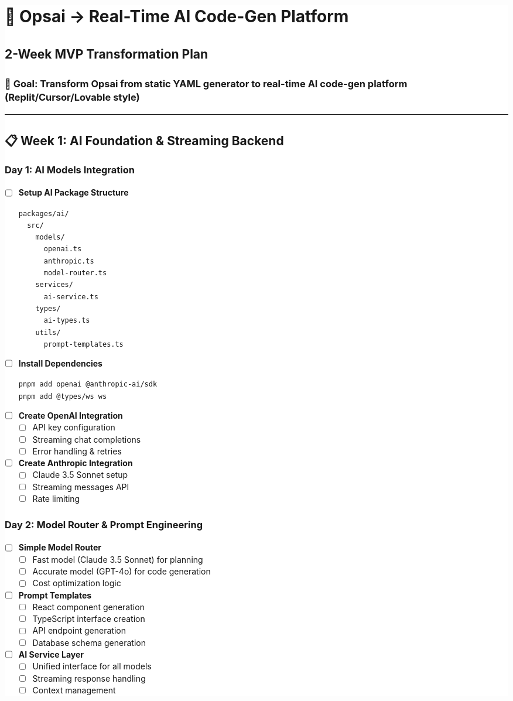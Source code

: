 # 🚀 Opsai → Real-Time AI Code-Gen Platform
## 2-Week MVP Transformation Plan

### 🎯 **Goal**: Transform Opsai from static YAML generator to real-time AI code-gen platform (Replit/Cursor/Lovable style)

---

## 📋 **Week 1: AI Foundation & Streaming Backend**

### **Day 1: AI Models Integration**
- [ ] **Setup AI Package Structure**
  ```bash
  packages/ai/
    src/
      models/
        openai.ts
        anthropic.ts
        model-router.ts
      services/
        ai-service.ts
      types/
        ai-types.ts
      utils/
        prompt-templates.ts
  ```
- [ ] **Install Dependencies**
  ```bash
  pnpm add openai @anthropic-ai/sdk
  pnpm add @types/ws ws
  ```
- [ ] **Create OpenAI Integration**
  - [ ] API key configuration
  - [ ] Streaming chat completions
  - [ ] Error handling & retries
- [ ] **Create Anthropic Integration**
  - [ ] Claude 3.5 Sonnet setup
  - [ ] Streaming messages API
  - [ ] Rate limiting

### **Day 2: Model Router & Prompt Engineering**
- [ ] **Simple Model Router**
  - [ ] Fast model (Claude 3.5 Sonnet) for planning
  - [ ] Accurate model (GPT-4o) for code generation
  - [ ] Cost optimization logic
- [ ] **Prompt Templates**
  - [ ] React component generation
  - [ ] TypeScript interface creation
  - [ ] API endpoint generation
  - [ ] Database schema generation
- [ ] **AI Service Layer**
  - [ ] Unified interface for all models
  - [ ] Streaming response handling
  - [ ] Context management

